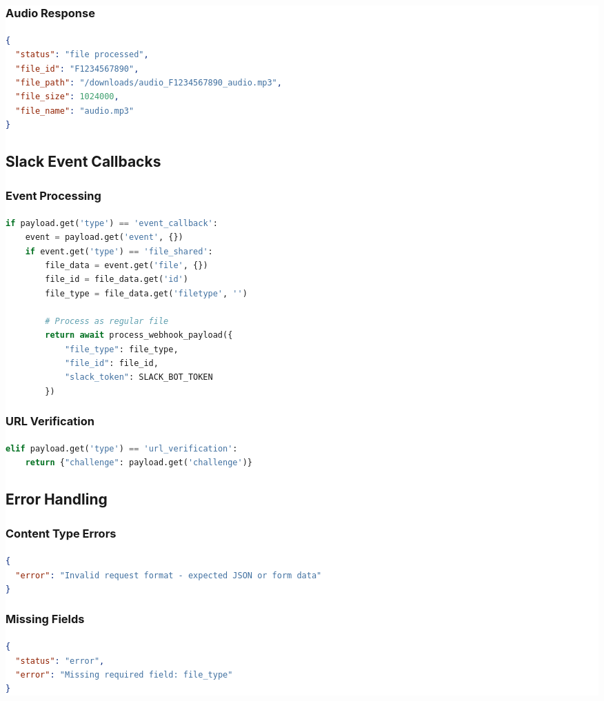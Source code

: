 ### **Audio Response**
```json
{
  "status": "file processed",
  "file_id": "F1234567890",
  "file_path": "/downloads/audio_F1234567890_audio.mp3",
  "file_size": 1024000,
  "file_name": "audio.mp3"
}
```

## Slack Event Callbacks

### **Event Processing**
```python
if payload.get('type') == 'event_callback':
    event = payload.get('event', {})
    if event.get('type') == 'file_shared':
        file_data = event.get('file', {})
        file_id = file_data.get('id')
        file_type = file_data.get('filetype', '')
        
        # Process as regular file
        return await process_webhook_payload({
            "file_type": file_type,
            "file_id": file_id,
            "slack_token": SLACK_BOT_TOKEN
        })
```

### **URL Verification**
```python
elif payload.get('type') == 'url_verification':
    return {"challenge": payload.get('challenge')}
```

## Error Handling

### **Content Type Errors**
```json
{
  "error": "Invalid request format - expected JSON or form data"
}
```

### **Missing Fields**
```json
{
  "status": "error",
  "error": "Missing required field: file_type"
}
```
